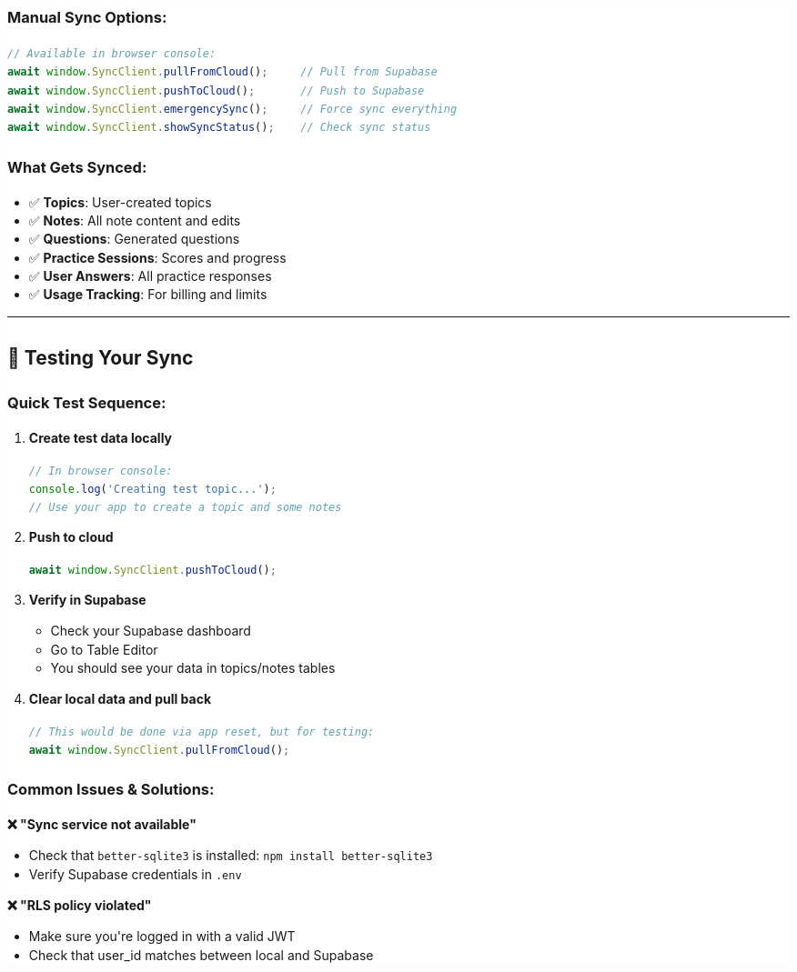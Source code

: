 ### **Manual Sync Options:**
```javascript
// Available in browser console:
await window.SyncClient.pullFromCloud();     // Pull from Supabase
await window.SyncClient.pushToCloud();       // Push to Supabase  
await window.SyncClient.emergencySync();     // Force sync everything
await window.SyncClient.showSyncStatus();    // Check sync status
```

### **What Gets Synced:**
- ✅ **Topics**: User-created topics
- ✅ **Notes**: All note content and edits
- ✅ **Questions**: Generated questions
- ✅ **Practice Sessions**: Scores and progress
- ✅ **User Answers**: All practice responses
- ✅ **Usage Tracking**: For billing and limits

---

## 🚀 **Testing Your Sync**

### **Quick Test Sequence:**

1. **Create test data locally**
   ```javascript
   // In browser console:
   console.log('Creating test topic...');
   // Use your app to create a topic and some notes
   ```

2. **Push to cloud**
   ```javascript
   await window.SyncClient.pushToCloud();
   ```

3. **Verify in Supabase**
   - Check your Supabase dashboard
   - Go to Table Editor
   - You should see your data in topics/notes tables

4. **Clear local data and pull back**
   ```javascript
   // This would be done via app reset, but for testing:
   await window.SyncClient.pullFromCloud();
   ```

### **Common Issues & Solutions:**

**❌ "Sync service not available"**
- Check that `better-sqlite3` is installed: `npm install better-sqlite3`
- Verify Supabase credentials in `.env`

**❌ "RLS policy violated"**
- Make sure you're logged in with a valid JWT
- Check that user_id matches between local and Supabase
